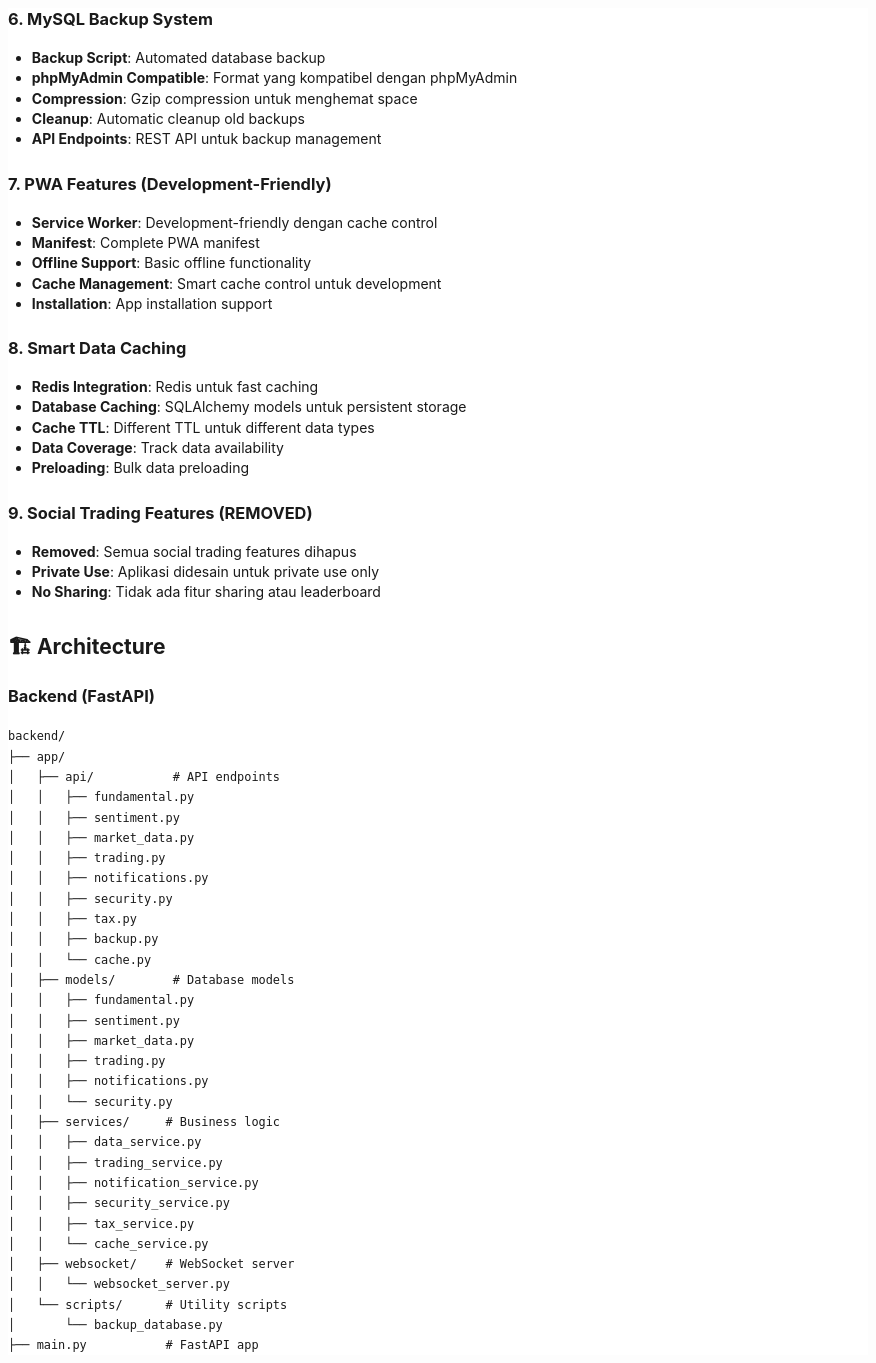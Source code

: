 ### 6. MySQL Backup System
- **Backup Script**: Automated database backup
- **phpMyAdmin Compatible**: Format yang kompatibel dengan phpMyAdmin
- **Compression**: Gzip compression untuk menghemat space
- **Cleanup**: Automatic cleanup old backups
- **API Endpoints**: REST API untuk backup management

### 7. PWA Features (Development-Friendly)
- **Service Worker**: Development-friendly dengan cache control
- **Manifest**: Complete PWA manifest
- **Offline Support**: Basic offline functionality
- **Cache Management**: Smart cache control untuk development
- **Installation**: App installation support

### 8. Smart Data Caching
- **Redis Integration**: Redis untuk fast caching
- **Database Caching**: SQLAlchemy models untuk persistent storage
- **Cache TTL**: Different TTL untuk different data types
- **Data Coverage**: Track data availability
- **Preloading**: Bulk data preloading

### 9. Social Trading Features (REMOVED)
- **Removed**: Semua social trading features dihapus
- **Private Use**: Aplikasi didesain untuk private use only
- **No Sharing**: Tidak ada fitur sharing atau leaderboard

## 🏗️ Architecture

### Backend (FastAPI)
```
backend/
├── app/
│   ├── api/           # API endpoints
│   │   ├── fundamental.py
│   │   ├── sentiment.py
│   │   ├── market_data.py
│   │   ├── trading.py
│   │   ├── notifications.py
│   │   ├── security.py
│   │   ├── tax.py
│   │   ├── backup.py
│   │   └── cache.py
│   ├── models/        # Database models
│   │   ├── fundamental.py
│   │   ├── sentiment.py
│   │   ├── market_data.py
│   │   ├── trading.py
│   │   ├── notifications.py
│   │   └── security.py
│   ├── services/     # Business logic
│   │   ├── data_service.py
│   │   ├── trading_service.py
│   │   ├── notification_service.py
│   │   ├── security_service.py
│   │   ├── tax_service.py
│   │   └── cache_service.py
│   ├── websocket/    # WebSocket server
│   │   └── websocket_server.py
│   └── scripts/      # Utility scripts
│       └── backup_database.py
├── main.py           # FastAPI app
```